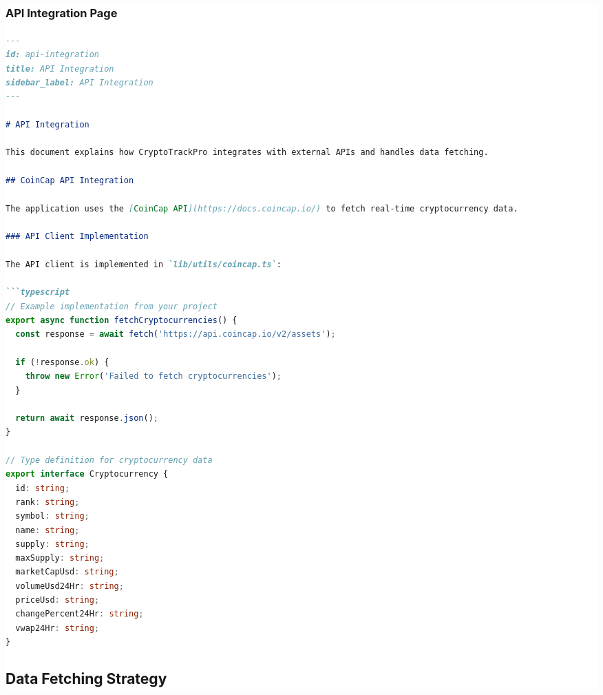 ### API Integration Page

```markdown
---
id: api-integration
title: API Integration
sidebar_label: API Integration
---

# API Integration

This document explains how CryptoTrackPro integrates with external APIs and handles data fetching.

## CoinCap API Integration

The application uses the [CoinCap API](https://docs.coincap.io/) to fetch real-time cryptocurrency data.

### API Client Implementation

The API client is implemented in `lib/utils/coincap.ts`:

```typescript
// Example implementation from your project
export async function fetchCryptocurrencies() {
  const response = await fetch('https://api.coincap.io/v2/assets');
  
  if (!response.ok) {
    throw new Error('Failed to fetch cryptocurrencies');
  }
  
  return await response.json();
}

// Type definition for cryptocurrency data
export interface Cryptocurrency {
  id: string;
  rank: string;
  symbol: string;
  name: string;
  supply: string;
  maxSupply: string;
  marketCapUsd: string;
  volumeUsd24Hr: string;
  priceUsd: string;
  changePercent24Hr: string;
  vwap24Hr: string;
}
```

## Data Fetching Strategy
